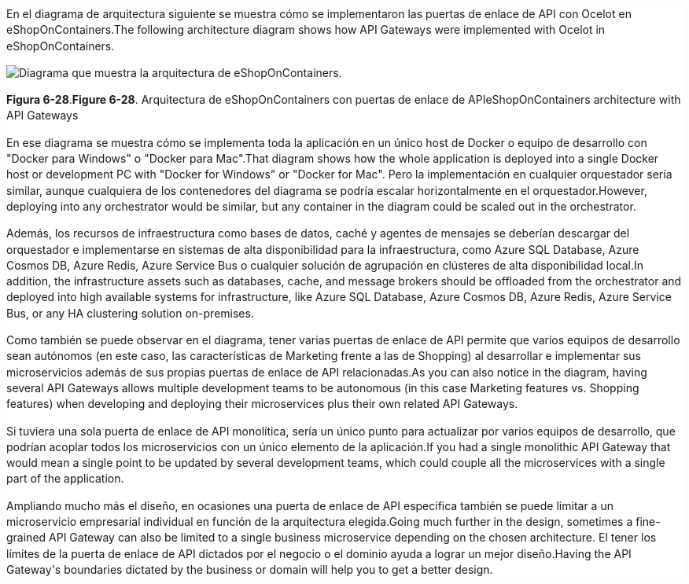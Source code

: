 <span data-ttu-id="c6821-110">En el diagrama de arquitectura siguiente se muestra cómo se implementaron las puertas de enlace de API con Ocelot en eShopOnContainers.</span><span class="sxs-lookup"><span data-stu-id="c6821-110">The following architecture diagram shows how API Gateways were implemented with Ocelot in eShopOnContainers.</span></span>

![Diagrama que muestra la arquitectura de eShopOnContainers.](./media/implement-api-gateways-with-ocelot/eshoponcontainers-architecture.png)

<span data-ttu-id="c6821-112">**Figura 6-28**.</span><span class="sxs-lookup"><span data-stu-id="c6821-112">**Figure 6-28**.</span></span> <span data-ttu-id="c6821-113">Arquitectura de eShopOnContainers con puertas de enlace de API</span><span class="sxs-lookup"><span data-stu-id="c6821-113">eShopOnContainers architecture with API Gateways</span></span>

<span data-ttu-id="c6821-114">En ese diagrama se muestra cómo se implementa toda la aplicación en un único host de Docker o equipo de desarrollo con "Docker para Windows" o "Docker para Mac".</span><span class="sxs-lookup"><span data-stu-id="c6821-114">That diagram shows how the whole application is deployed into a single Docker host or development PC with "Docker for Windows" or "Docker for Mac".</span></span> <span data-ttu-id="c6821-115">Pero la implementación en cualquier orquestador sería similar, aunque cualquiera de los contenedores del diagrama se podría escalar horizontalmente en el orquestador.</span><span class="sxs-lookup"><span data-stu-id="c6821-115">However, deploying into any orchestrator would be similar, but any container in the diagram could be scaled out in the orchestrator.</span></span>

<span data-ttu-id="c6821-116">Además, los recursos de infraestructura como bases de datos, caché y agentes de mensajes se deberían descargar del orquestador e implementarse en sistemas de alta disponibilidad para la infraestructura, como Azure SQL Database, Azure Cosmos DB, Azure Redis, Azure Service Bus o cualquier solución de agrupación en clústeres de alta disponibilidad local.</span><span class="sxs-lookup"><span data-stu-id="c6821-116">In addition, the infrastructure assets such as databases, cache, and message brokers should be offloaded from the orchestrator and deployed into high available systems for infrastructure, like Azure SQL Database, Azure Cosmos DB, Azure Redis, Azure Service Bus, or any HA clustering solution on-premises.</span></span>

<span data-ttu-id="c6821-117">Como también se puede observar en el diagrama, tener varias puertas de enlace de API permite que varios equipos de desarrollo sean autónomos (en este caso, las características de Marketing frente a las de Shopping) al desarrollar e implementar sus microservicios además de sus propias puertas de enlace de API relacionadas.</span><span class="sxs-lookup"><span data-stu-id="c6821-117">As you can also notice in the diagram, having several API Gateways allows multiple development teams to be autonomous (in this case Marketing features vs. Shopping features) when developing and deploying their microservices plus their own related API Gateways.</span></span>

<span data-ttu-id="c6821-118">Si tuviera una sola puerta de enlace de API monolítica, sería un único punto para actualizar por varios equipos de desarrollo, que podrían acoplar todos los microservicios con un único elemento de la aplicación.</span><span class="sxs-lookup"><span data-stu-id="c6821-118">If you had a single monolithic API Gateway that would mean a single point to be updated by several development teams, which could couple all the microservices with a single part of the application.</span></span>

<span data-ttu-id="c6821-119">Ampliando mucho más el diseño, en ocasiones una puerta de enlace de API específica también se puede limitar a un microservicio empresarial individual en función de la arquitectura elegida.</span><span class="sxs-lookup"><span data-stu-id="c6821-119">Going much further in the design, sometimes a fine-grained API Gateway can also be limited to a single business microservice depending on the chosen architecture.</span></span> <span data-ttu-id="c6821-120">El tener los límites de la puerta de enlace de API dictados por el negocio o el dominio ayuda a lograr un mejor diseño.</span><span class="sxs-lookup"><span data-stu-id="c6821-120">Having the API Gateway's boundaries dictated by the business or domain will help you to get a better design.</span></span>
